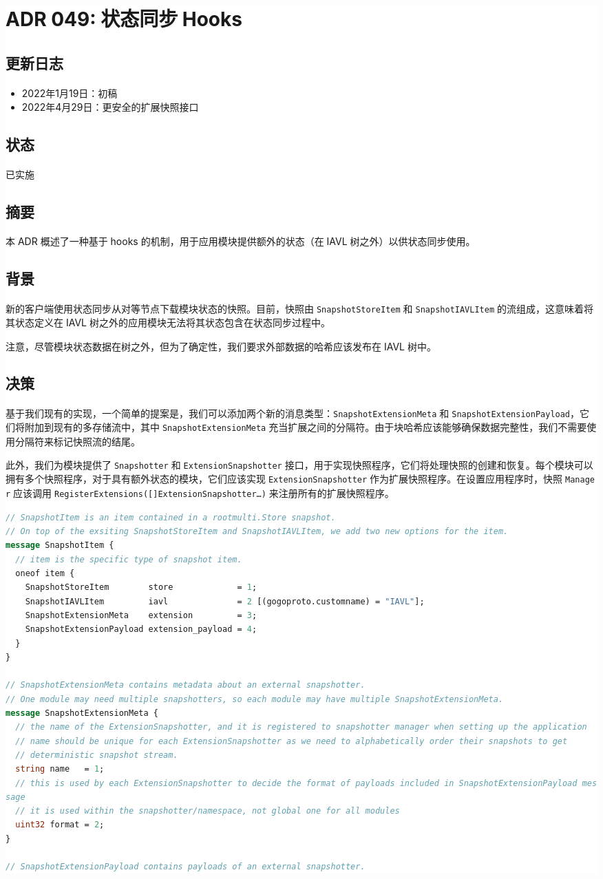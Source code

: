 # ADR 049: 状态同步 Hooks

## 更新日志

* 2022年1月19日：初稿
* 2022年4月29日：更安全的扩展快照接口

## 状态

已实施

## 摘要

本 ADR 概述了一种基于 hooks 的机制，用于应用模块提供额外的状态（在 IAVL 树之外）以供状态同步使用。

## 背景

新的客户端使用状态同步从对等节点下载模块状态的快照。目前，快照由 `SnapshotStoreItem` 和 `SnapshotIAVLItem` 的流组成，这意味着将其状态定义在 IAVL 树之外的应用模块无法将其状态包含在状态同步过程中。

注意，尽管模块状态数据在树之外，但为了确定性，我们要求外部数据的哈希应该发布在 IAVL 树中。

## 决策

基于我们现有的实现，一个简单的提案是，我们可以添加两个新的消息类型：`SnapshotExtensionMeta` 和 `SnapshotExtensionPayload`，它们将附加到现有的多存储流中，其中 `SnapshotExtensionMeta` 充当扩展之间的分隔符。由于块哈希应该能够确保数据完整性，我们不需要使用分隔符来标记快照流的结尾。

此外，我们为模块提供了 `Snapshotter` 和 `ExtensionSnapshotter` 接口，用于实现快照程序，它们将处理快照的创建和恢复。每个模块可以拥有多个快照程序，对于具有额外状态的模块，它们应该实现 `ExtensionSnapshotter` 作为扩展快照程序。在设置应用程序时，快照 `Manager` 应该调用 `RegisterExtensions([]ExtensionSnapshotter…)` 来注册所有的扩展快照程序。

```protobuf
// SnapshotItem is an item contained in a rootmulti.Store snapshot.
// On top of the exsiting SnapshotStoreItem and SnapshotIAVLItem, we add two new options for the item.
message SnapshotItem {
  // item is the specific type of snapshot item.
  oneof item {
    SnapshotStoreItem        store             = 1;
    SnapshotIAVLItem         iavl              = 2 [(gogoproto.customname) = "IAVL"];
    SnapshotExtensionMeta    extension         = 3;
    SnapshotExtensionPayload extension_payload = 4;
  }
}

// SnapshotExtensionMeta contains metadata about an external snapshotter.
// One module may need multiple snapshotters, so each module may have multiple SnapshotExtensionMeta.
message SnapshotExtensionMeta {
  // the name of the ExtensionSnapshotter, and it is registered to snapshotter manager when setting up the application
  // name should be unique for each ExtensionSnapshotter as we need to alphabetically order their snapshots to get
  // deterministic snapshot stream.
  string name   = 1;
  // this is used by each ExtensionSnapshotter to decide the format of payloads included in SnapshotExtensionPayload message
  // it is used within the snapshotter/namespace, not global one for all modules
  uint32 format = 2;
}

// SnapshotExtensionPayload contains payloads of an external snapshotter.
```